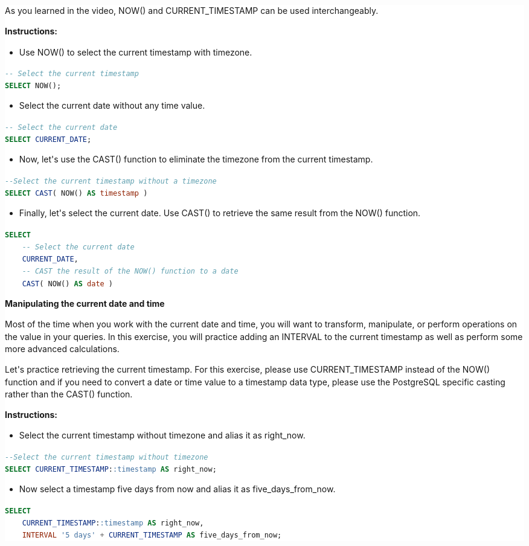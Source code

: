 As you learned in the video, NOW() and CURRENT_TIMESTAMP can be used interchangeably.

**Instructions:**

- Use NOW() to select the current timestamp with timezone.

```sql
-- Select the current timestamp
SELECT NOW();
```

- Select the current date without any time value.

```sql
-- Select the current date
SELECT CURRENT_DATE;
```
 
- Now, let's use the CAST() function to eliminate the timezone from the current timestamp.

```sql
--Select the current timestamp without a timezone
SELECT CAST( NOW() AS timestamp )
```

- Finally, let's select the current date.
Use CAST() to retrieve the same result from the NOW() function.

```sql
SELECT 
    -- Select the current date
    CURRENT_DATE,
    -- CAST the result of the NOW() function to a date
    CAST( NOW() AS date )
```

**Manipulating the current date and time**

Most of the time when you work with the current date and time, you will want to transform, manipulate, or perform operations on the value in your queries. In this exercise, you will practice adding an INTERVAL to the current timestamp as well as perform some more advanced calculations.

Let's practice retrieving the current timestamp. For this exercise, please use CURRENT_TIMESTAMP instead of the NOW() function and if you need to convert a date or time value to a timestamp data type, please use the PostgreSQL specific casting rather than the CAST() function.

**Instructions:**

- Select the current timestamp without timezone and alias it as right_now.

```sql
--Select the current timestamp without timezone
SELECT CURRENT_TIMESTAMP::timestamp AS right_now;
```

- Now select a timestamp five days from now and alias it as five_days_from_now.

```sql
SELECT
    CURRENT_TIMESTAMP::timestamp AS right_now,
    INTERVAL '5 days' + CURRENT_TIMESTAMP AS five_days_from_now;
```
